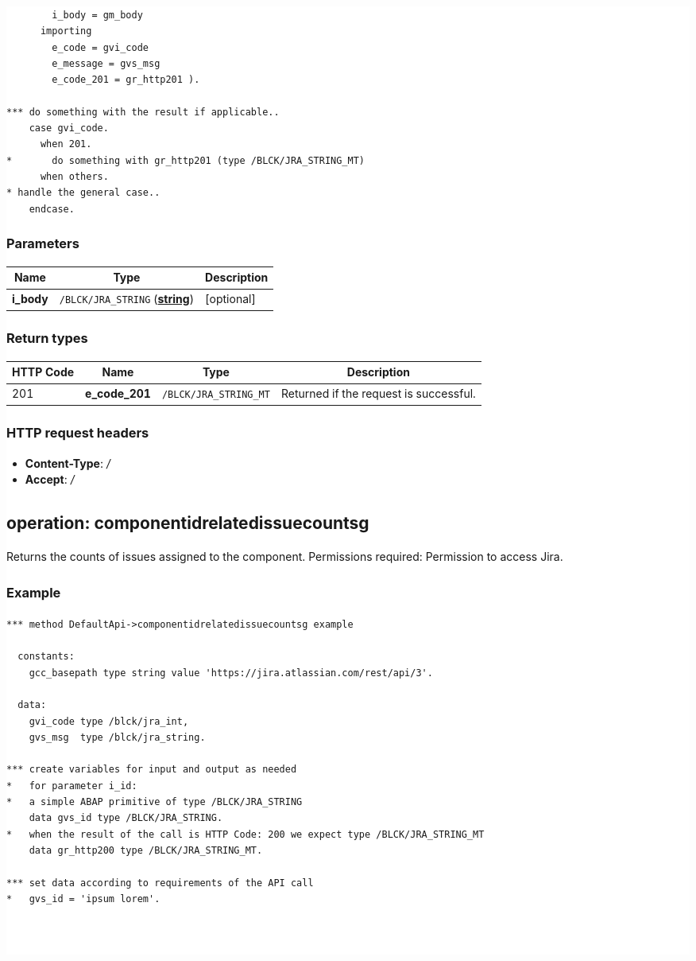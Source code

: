 ```abap
        i_body = gm_body
      importing
        e_code = gvi_code
        e_message = gvs_msg
        e_code_201 = gr_http201 ).

*** do something with the result if applicable..
    case gvi_code.
      when 201.
*       do something with gr_http201 (type /BLCK/JRA_STRING_MT)
      when others.
* handle the general case..
    endcase.

```

### Parameters
Name | Type | Description  
------------- | ------------- | ------------- 
 **i_body** | `/BLCK/JRA_STRING` (**[string](#markdown-header-model-string)**) |  [optional]

### Return types

HTTP Code | Name | Type | Description  
------------- | ------------- | ------------- | ------------- 
 201 | **e_code_201** | `/BLCK/JRA_STRING_MT` | Returned if the request is successful.

### HTTP request headers

 - **Content-Type**: */*
 - **Accept**: */*


<a name="markdown-header-op-DefaultApi-componentidrelatedissuecountsg"></a>

## operation: **componentidrelatedissuecountsg**


Returns the counts of issues assigned to the component. Permissions required: Permission to access Jira.


### Example
```abap
*** method DefaultApi->componentidrelatedissuecountsg example

  constants:
    gcc_basepath type string value 'https://jira.atlassian.com/rest/api/3'.
    
  data:  
    gvi_code type /blck/jra_int,
    gvs_msg  type /blck/jra_string.
    
*** create variables for input and output as needed
*   for parameter i_id:
*   a simple ABAP primitive of type /BLCK/JRA_STRING
    data gvs_id type /BLCK/JRA_STRING.
*   when the result of the call is HTTP Code: 200 we expect type /BLCK/JRA_STRING_MT
    data gr_http200 type /BLCK/JRA_STRING_MT.
        
*** set data according to requirements of the API call
*   gvs_id = 'ipsum lorem'.


    
```